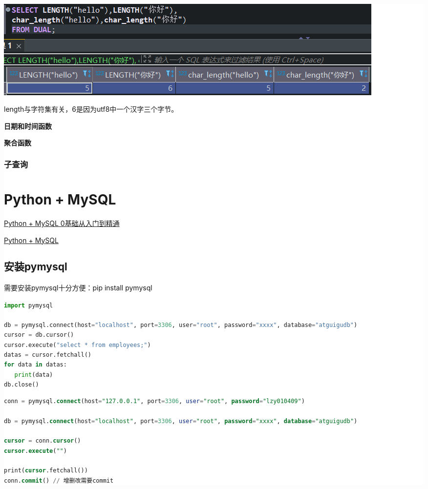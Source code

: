 

![](Pics/Fundamental/fund_sql041.png)

length与字符集有关，6是因为utf8中一个汉字三个字节。

**日期和时间函数**





**聚合函数**

```sql

```

### 子查询





# Python + MySQL

[Python + MySQL 0基础从入门到精通](https://www.bilibili.com/video/BV1B34y1R7in)

[Python + MySQL](https://www.bilibili.com/video/av807094101)

## 安装pymysql

需要安装pymysql十分方便：pip install pymysql

```python
import pymysql

db = pymysql.connect(host="localhost", port=3306, user="root", password="xxxx", database="atguigudb")
cursor = db.cursor()
cursor.execute("select * from employees;")
datas = cursor.fetchall()
for data in datas:
   print(data)
db.close()
```
```sql
conn = pymysql.connect(host="127.0.0.1", port=3306, user="root", password="lzy010409")

db = pymysql.connect(host="localhost", port=3306, user="root", password="xxxx", database="atguigudb")

cursor = conn.cursor()
cursor.execute("")

print(cursor.fetchall())
conn.commit() // 增删改需要commit
```
